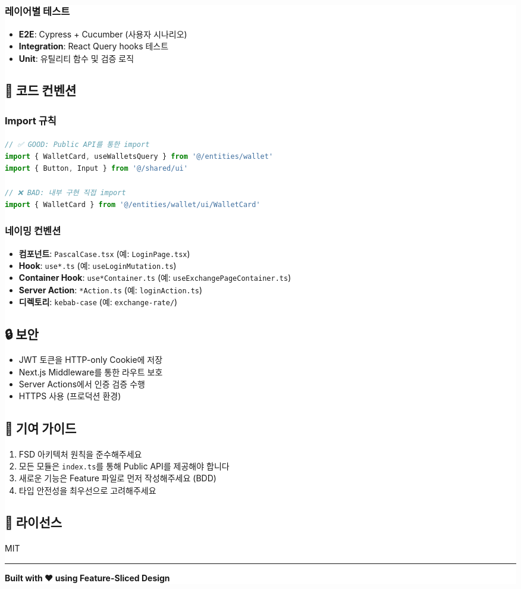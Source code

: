 ### 레이어별 테스트

- **E2E**: Cypress + Cucumber (사용자 시나리오)
- **Integration**: React Query hooks 테스트
- **Unit**: 유틸리티 함수 및 검증 로직

## 🎨 코드 컨벤션

### Import 규칙

```typescript
// ✅ GOOD: Public API를 통한 import
import { WalletCard, useWalletsQuery } from '@/entities/wallet'
import { Button, Input } from '@/shared/ui'

// ❌ BAD: 내부 구현 직접 import
import { WalletCard } from '@/entities/wallet/ui/WalletCard'
```

### 네이밍 컨벤션

- **컴포넌트**: `PascalCase.tsx` (예: `LoginPage.tsx`)
- **Hook**: `use*.ts` (예: `useLoginMutation.ts`)
- **Container Hook**: `use*Container.ts` (예: `useExchangePageContainer.ts`)
- **Server Action**: `*Action.ts` (예: `loginAction.ts`)
- **디렉토리**: `kebab-case` (예: `exchange-rate/`)

## 🔒 보안

- JWT 토큰을 HTTP-only Cookie에 저장
- Next.js Middleware를 통한 라우트 보호
- Server Actions에서 인증 검증 수행
- HTTPS 사용 (프로덕션 환경)

## 🤝 기여 가이드

1. FSD 아키텍처 원칙을 준수해주세요
2. 모든 모듈은 `index.ts`를 통해 Public API를 제공해야 합니다
3. 새로운 기능은 Feature 파일로 먼저 작성해주세요 (BDD)
4. 타입 안전성을 최우선으로 고려해주세요

## 📄 라이선스

MIT

---

**Built with ❤️ using Feature-Sliced Design**
